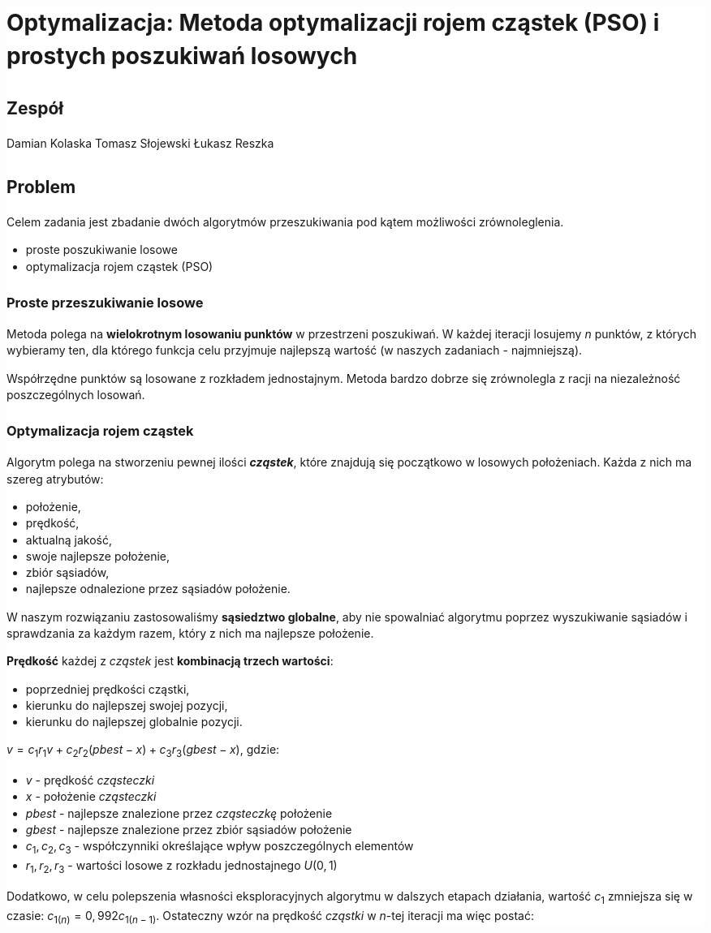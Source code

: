 # Optymalizacja: Metoda optymalizacji rojem cząstek (PSO) i prostych poszukiwań losowych

## Zespół
Damian Kolaska
Tomasz Słojewski
Łukasz Reszka
## Problem
Celem zadania jest zbadanie dwóch algorytmów przeszukiwania pod kątem możliwości zrównoleglenia.
* proste poszukiwanie losowe
* optymalizacja rojem cząstek (PSO)

### Proste przeszukiwanie losowe
Metoda polega na **wielokrotnym losowaniu punktów** w przestrzeni poszukiwań. W każdej iteracji losujemy *n* punktów, z których wybieramy ten, dla którego funkcja celu przyjmuje najlepszą wartość (w naszych zadaniach - najmniejszą).

Współrzędne punktów są losowane z rozkładem jednostajnym. Metoda bardzo dobrze się zrównolegla z racji na niezależność poszczególnych losowań.

### Optymalizacja rojem cząstek
Algorytm polega na stworzeniu pewnej ilości ***cząstek***, które znajdują się początkowo w losowych położeniach. Każda z nich ma szereg atrybutów: 
* położenie, 
* prędkość, 
* aktualną jakość, 
* swoje najlepsze położenie, 
* zbiór sąsiadów,
* najlepsze odnalezione przez sąsiadów położenie. 

W naszym rozwiązaniu zastosowaliśmy **sąsiedztwo globalne**, aby nie spowalniać algorytmu poprzez wyszukiwanie sąsiadów i sprawdzania za każdym razem, który z nich ma najlepsze położenie.

**Prędkość** każdej z *cząstek* jest **kombinacją trzech wartości**: 
* poprzedniej prędkości cząstki, 
* kierunku do najlepszej swojej pozycji, 
* kierunku do najlepszej globalnie pozycji.

$v = c_1r_1v + c_2r_2(pbest - x) + c_3r_3(gbest - x)$, gdzie:
* $v$ - prędkość *cząsteczki*
* $x$ - położenie *cząsteczki*
* $pbest$ - najlepsze znalezione przez *cząsteczkę* położenie
* $gbest$ - najlepsze znalezione przez zbiór sąsiadów położenie
* $c_1, c_2, c_3$ - współczynniki określające wpływ poszczególnych elementów
* $r_1, r_2, r_3$ - wartości losowe z rozkładu jednostajnego $U(0, 1)$


Dodatkowo, w celu polepszenia własności eksploracyjnych algorytmu w dalszych etapach działania, wartość $c_1$ zmniejsza się w czasie: $c_{1(n)} = 0,992 c_{1(n-1)}$. Ostateczny wzór na prędkość *cząstki* w *n*-tej iteracji ma więc postać:
